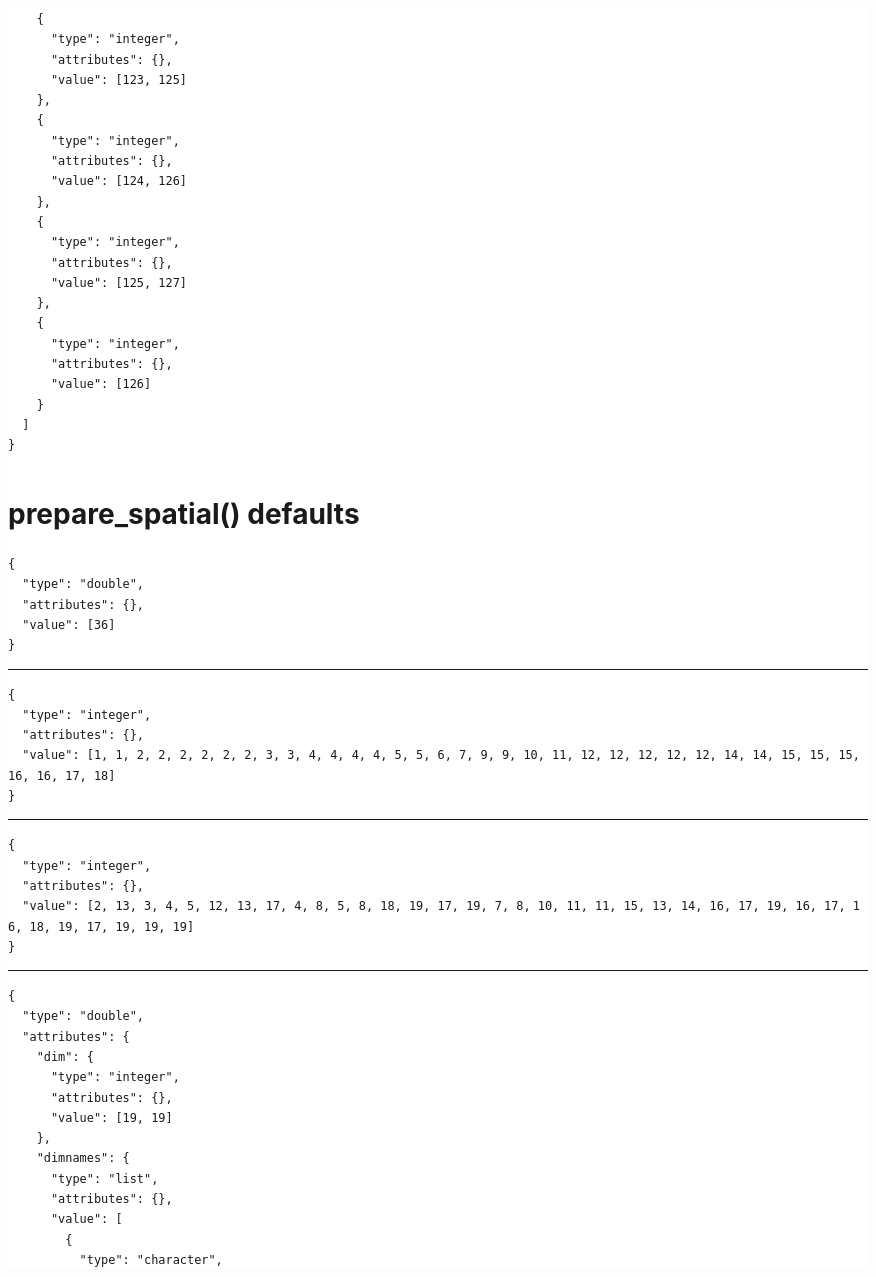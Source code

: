         {
          "type": "integer",
          "attributes": {},
          "value": [123, 125]
        },
        {
          "type": "integer",
          "attributes": {},
          "value": [124, 126]
        },
        {
          "type": "integer",
          "attributes": {},
          "value": [125, 127]
        },
        {
          "type": "integer",
          "attributes": {},
          "value": [126]
        }
      ]
    }

# prepare_spatial() defaults

    {
      "type": "double",
      "attributes": {},
      "value": [36]
    }

---

    {
      "type": "integer",
      "attributes": {},
      "value": [1, 1, 2, 2, 2, 2, 2, 2, 3, 3, 4, 4, 4, 4, 5, 5, 6, 7, 9, 9, 10, 11, 12, 12, 12, 12, 12, 14, 14, 15, 15, 15, 16, 16, 17, 18]
    }

---

    {
      "type": "integer",
      "attributes": {},
      "value": [2, 13, 3, 4, 5, 12, 13, 17, 4, 8, 5, 8, 18, 19, 17, 19, 7, 8, 10, 11, 11, 15, 13, 14, 16, 17, 19, 16, 17, 16, 18, 19, 17, 19, 19, 19]
    }

---

    {
      "type": "double",
      "attributes": {
        "dim": {
          "type": "integer",
          "attributes": {},
          "value": [19, 19]
        },
        "dimnames": {
          "type": "list",
          "attributes": {},
          "value": [
            {
              "type": "character",